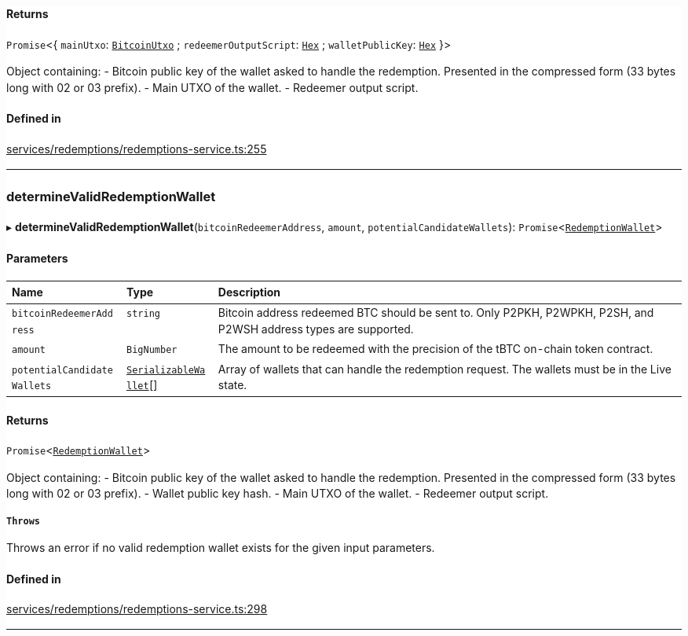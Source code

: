 #### Returns

`Promise`\<\{ `mainUtxo`: [`BitcoinUtxo`](../README.md#bitcoinutxo) ; `redeemerOutputScript`: [`Hex`](Hex.md) ; `walletPublicKey`: [`Hex`](Hex.md)  }\>

Object containing:
         - Bitcoin public key of the wallet asked to handle the redemption.
           Presented in the compressed form (33 bytes long with 02 or 03 prefix).
         - Main UTXO of the wallet.
         - Redeemer output script.

#### Defined in

[services/redemptions/redemptions-service.ts:255](https://github.com/threshold-network/tbtc-v2/blob/main/typescript/src/services/redemptions/redemptions-service.ts#L255)

___

### determineValidRedemptionWallet

▸ **determineValidRedemptionWallet**(`bitcoinRedeemerAddress`, `amount`, `potentialCandidateWallets`): `Promise`\<[`RedemptionWallet`](../interfaces/RedemptionWallet.md)\>

#### Parameters

| Name | Type | Description |
| :------ | :------ | :------ |
| `bitcoinRedeemerAddress` | `string` | Bitcoin address redeemed BTC should be sent to. Only P2PKH, P2WPKH, P2SH, and P2WSH address types are supported. |
| `amount` | `BigNumber` | The amount to be redeemed with the precision of the tBTC on-chain token contract. |
| `potentialCandidateWallets` | [`SerializableWallet`](../interfaces/SerializableWallet.md)[] | Array of wallets that can handle the redemption request. The wallets must be in the Live state. |

#### Returns

`Promise`\<[`RedemptionWallet`](../interfaces/RedemptionWallet.md)\>

Object containing:
         - Bitcoin public key of the wallet asked to handle the redemption.
          Presented in the compressed form (33 bytes long with 02 or 03 prefix).
        - Wallet public key hash.
        - Main UTXO of the wallet.
        - Redeemer output script.

**`Throws`**

Throws an error if no valid redemption wallet exists for the given
        input parameters.

#### Defined in

[services/redemptions/redemptions-service.ts:298](https://github.com/threshold-network/tbtc-v2/blob/main/typescript/src/services/redemptions/redemptions-service.ts#L298)

___
